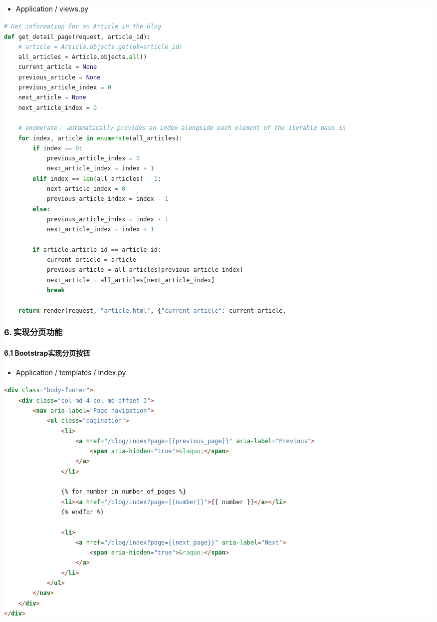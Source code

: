 - Application / views.py

```python
# Get information for an Article in the blog
def get_detail_page(request, article_id):
    # article = Article.objects.get(pk=article_id)
    all_articles = Article.objects.all()
    current_article = None
    previous_article = None
    previous_article_index = 0
    next_article = None
    next_article_index = 0

    # enumerate： automatically provides an index alongside each element of the iterable pass in
    for index, article in enumerate(all_articles):
        if index == 0:
            previous_article_index = 0
            next_article_index = index + 1
        elif index == len(all_articles) - 1:
            next_article_index = 0
            previous_article_index = index - 1
        else:
            previous_article_index = index - 1
            next_article_index = index + 1

        if article.article_id == article_id:
            current_article = article
            previous_article = all_articles[previous_article_index]
            next_article = all_articles[next_article_index]
            break

    return render(request, "article.html", {"current_article": current_article,
```



### 6. 实现分页功能

#### 6.1 Bootstrap实现分页按钮

- Application / templates / index.py

```html
<div class="body-footer">
    <div class="col-md-4 col-md-offset-3">
        <nav aria-label="Page navigation">
            <ul class="pagination">
                <li>
                    <a href="/blog/index?page={{previous_page}}" aria-label="Previous">
                        <span aria-hidden="true">&laquo;</span>
                    </a>
                </li>

                {% for number in number_of_pages %}
                <li><a href="/blog/index?page={{number}}">{{ number }}</a></li>
                {% endfor %}

                <li>
                    <a href="/blog/index?page={{next_page}}" aria-label="Next">
                        <span aria-hidden="true">&raquo;</span>
                    </a>
                </li>
            </ul>
        </nav>
    </div>
</div>
```